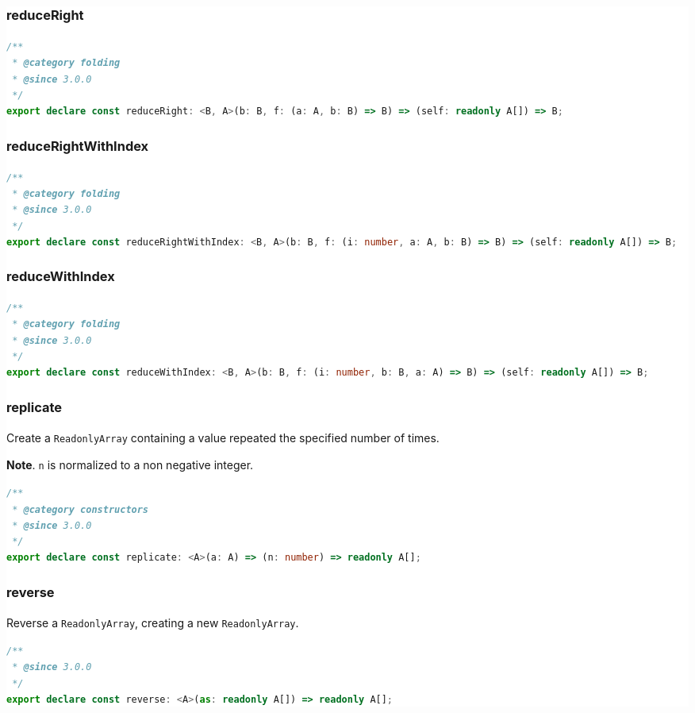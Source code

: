 ### reduceRight

```ts
/**
 * @category folding
 * @since 3.0.0
 */
export declare const reduceRight: <B, A>(b: B, f: (a: A, b: B) => B) => (self: readonly A[]) => B;
```

### reduceRightWithIndex

```ts
/**
 * @category folding
 * @since 3.0.0
 */
export declare const reduceRightWithIndex: <B, A>(b: B, f: (i: number, a: A, b: B) => B) => (self: readonly A[]) => B;
```

### reduceWithIndex

```ts
/**
 * @category folding
 * @since 3.0.0
 */
export declare const reduceWithIndex: <B, A>(b: B, f: (i: number, b: B, a: A) => B) => (self: readonly A[]) => B;
```

### replicate

Create a `ReadonlyArray` containing a value repeated the specified number of times.

**Note**. `n` is normalized to a non negative integer.

```ts
/**
 * @category constructors
 * @since 3.0.0
 */
export declare const replicate: <A>(a: A) => (n: number) => readonly A[];
```

### reverse

Reverse a `ReadonlyArray`, creating a new `ReadonlyArray`.

```ts
/**
 * @since 3.0.0
 */
export declare const reverse: <A>(as: readonly A[]) => readonly A[];
```
